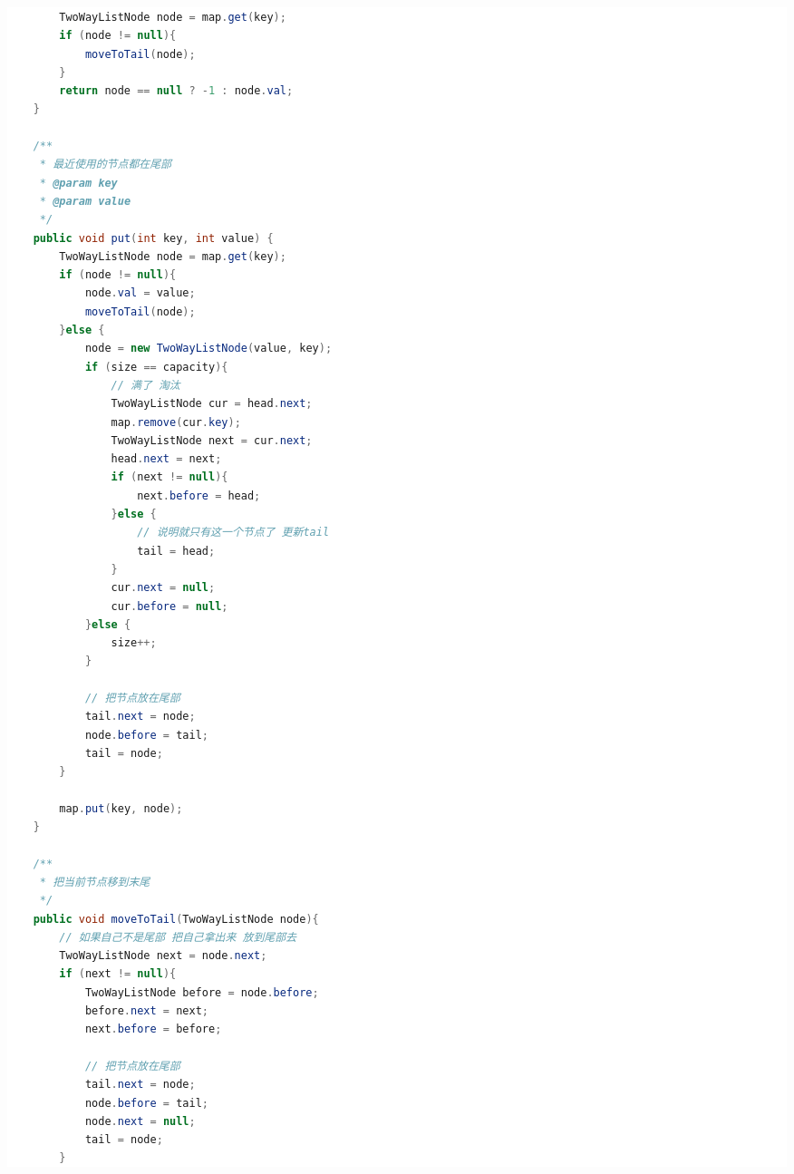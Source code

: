 ```java
        TwoWayListNode node = map.get(key);
        if (node != null){
            moveToTail(node);
        }
        return node == null ? -1 : node.val;
    }

    /**
     * 最近使用的节点都在尾部
     * @param key
     * @param value
     */
    public void put(int key, int value) {
        TwoWayListNode node = map.get(key);
        if (node != null){
            node.val = value;
            moveToTail(node);
        }else {
            node = new TwoWayListNode(value, key);
            if (size == capacity){
                // 满了 淘汰
                TwoWayListNode cur = head.next;
                map.remove(cur.key);
                TwoWayListNode next = cur.next;
                head.next = next;
                if (next != null){
                    next.before = head;
                }else {
                    // 说明就只有这一个节点了 更新tail
                    tail = head;
                }
                cur.next = null;
                cur.before = null;
            }else {
                size++;
            }

            // 把节点放在尾部
            tail.next = node;
            node.before = tail;
            tail = node;
        }

        map.put(key, node);
    }

    /**
     * 把当前节点移到末尾
     */
    public void moveToTail(TwoWayListNode node){
        // 如果自己不是尾部 把自己拿出来 放到尾部去
        TwoWayListNode next = node.next;
        if (next != null){
            TwoWayListNode before = node.before;
            before.next = next;
            next.before = before;

            // 把节点放在尾部
            tail.next = node;
            node.before = tail;
            node.next = null;
            tail = node;
        }
```